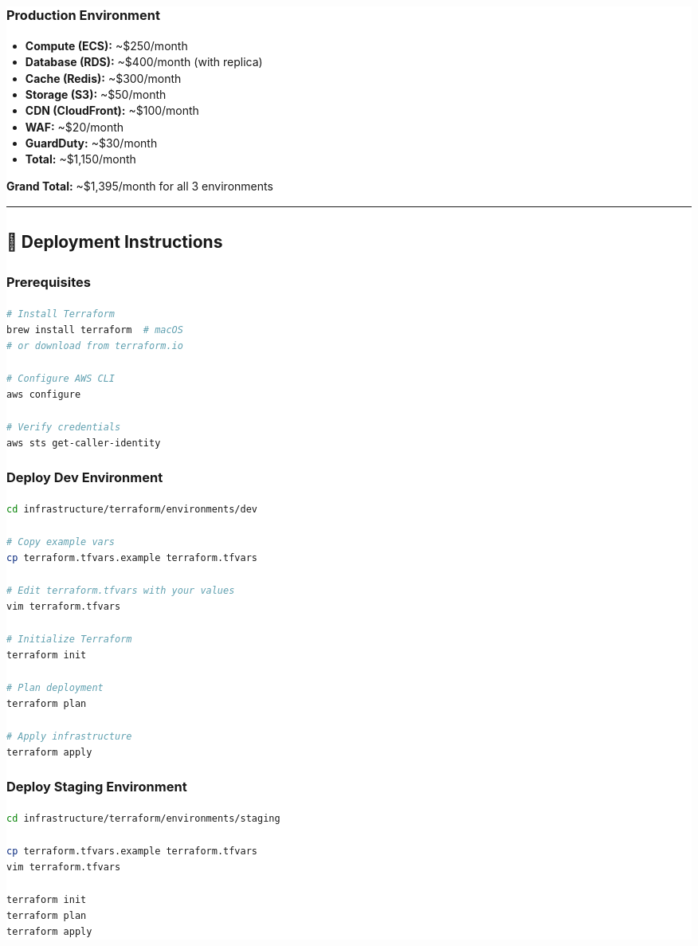 ### Production Environment
- **Compute (ECS):** ~$250/month
- **Database (RDS):** ~$400/month (with replica)
- **Cache (Redis):** ~$300/month
- **Storage (S3):** ~$50/month
- **CDN (CloudFront):** ~$100/month
- **WAF:** ~$20/month
- **GuardDuty:** ~$30/month
- **Total:** ~$1,150/month

**Grand Total:** ~$1,395/month for all 3 environments

---

## 🚀 Deployment Instructions

### Prerequisites
```bash
# Install Terraform
brew install terraform  # macOS
# or download from terraform.io

# Configure AWS CLI
aws configure

# Verify credentials
aws sts get-caller-identity
```

### Deploy Dev Environment
```bash
cd infrastructure/terraform/environments/dev

# Copy example vars
cp terraform.tfvars.example terraform.tfvars

# Edit terraform.tfvars with your values
vim terraform.tfvars

# Initialize Terraform
terraform init

# Plan deployment
terraform plan

# Apply infrastructure
terraform apply
```

### Deploy Staging Environment
```bash
cd infrastructure/terraform/environments/staging

cp terraform.tfvars.example terraform.tfvars
vim terraform.tfvars

terraform init
terraform plan
terraform apply
```
